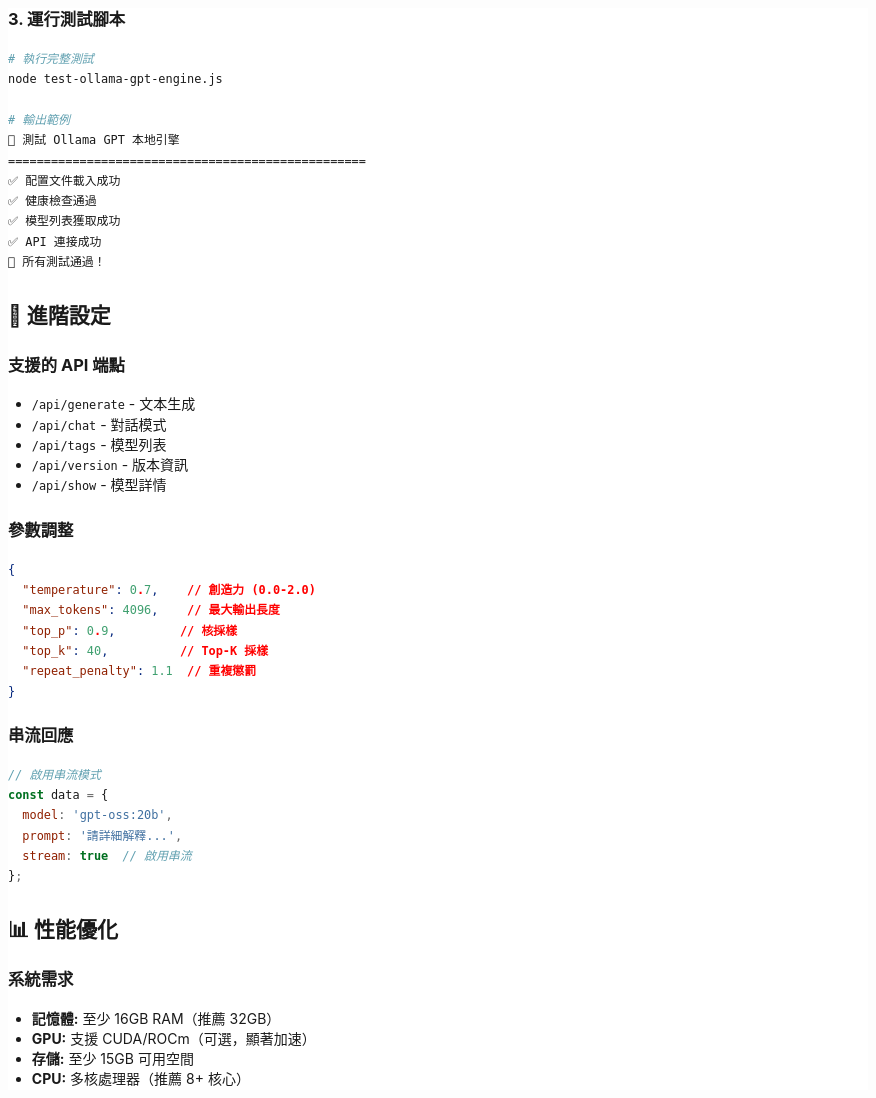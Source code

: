 ### 3. **運行測試腳本**
```bash
# 執行完整測試
node test-ollama-gpt-engine.js

# 輸出範例
🧪 測試 Ollama GPT 本地引擎
==================================================
✅ 配置文件載入成功
✅ 健康檢查通過
✅ 模型列表獲取成功
✅ API 連接成功
🎉 所有測試通過！
```

## 🔧 **進階設定**

### **支援的 API 端點**
- `/api/generate` - 文本生成
- `/api/chat` - 對話模式  
- `/api/tags` - 模型列表
- `/api/version` - 版本資訊
- `/api/show` - 模型詳情

### **參數調整**
```json
{
  "temperature": 0.7,    // 創造力 (0.0-2.0)
  "max_tokens": 4096,    // 最大輸出長度
  "top_p": 0.9,         // 核採樣
  "top_k": 40,          // Top-K 採樣
  "repeat_penalty": 1.1  // 重複懲罰
}
```

### **串流回應**
```javascript
// 啟用串流模式
const data = {
  model: 'gpt-oss:20b',
  prompt: '請詳細解釋...',
  stream: true  // 啟用串流
};
```

## 📊 **性能優化**

### **系統需求**
- **記憶體:** 至少 16GB RAM（推薦 32GB）
- **GPU:** 支援 CUDA/ROCm（可選，顯著加速）
- **存儲:** 至少 15GB 可用空間
- **CPU:** 多核處理器（推薦 8+ 核心）
